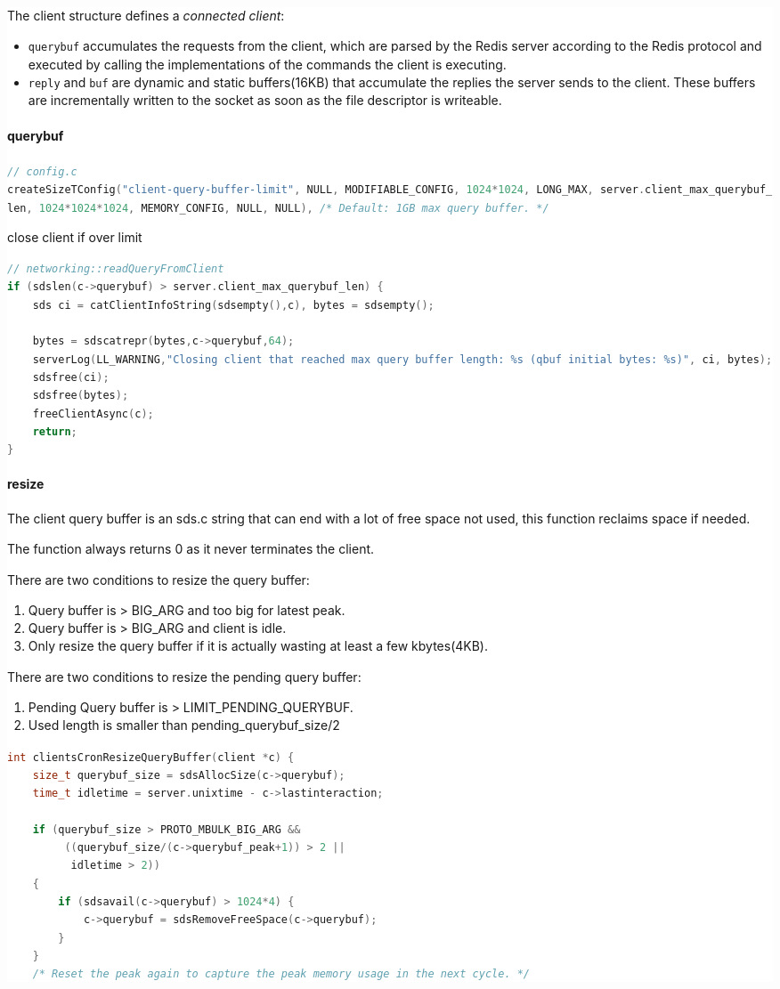 The client structure defines a *connected client*:

* `querybuf` accumulates the requests from the client, which are parsed by the Redis server according to the Redis protocol and executed by calling the implementations of the commands the client is executing.
* `reply` and `buf` are dynamic and static buffers(16KB) that accumulate the replies the server sends to the client. These buffers are incrementally written to the socket as soon as the file descriptor is writeable.

#### querybuf

```c
// config.c
createSizeTConfig("client-query-buffer-limit", NULL, MODIFIABLE_CONFIG, 1024*1024, LONG_MAX, server.client_max_querybuf_len, 1024*1024*1024, MEMORY_CONFIG, NULL, NULL), /* Default: 1GB max query buffer. */
```

close client if over limit

```c
// networking::readQueryFromClient
if (sdslen(c->querybuf) > server.client_max_querybuf_len) {
    sds ci = catClientInfoString(sdsempty(),c), bytes = sdsempty();

    bytes = sdscatrepr(bytes,c->querybuf,64);
    serverLog(LL_WARNING,"Closing client that reached max query buffer length: %s (qbuf initial bytes: %s)", ci, bytes);
    sdsfree(ci);
    sdsfree(bytes);
    freeClientAsync(c);
    return;
}
```


#### resize


The client query buffer is an sds.c string that can end with a lot of free space not used, this function reclaims space if needed.

The function always returns 0 as it never terminates the client.



There are two conditions to resize the query buffer:

1. Query buffer is > BIG_ARG and too big for latest peak.
2. Query buffer is > BIG_ARG and client is idle.
3. Only resize the query buffer if it is actually wasting at least a few kbytes(4KB).

There are two conditions to resize the pending query buffer:

1. Pending Query buffer is > LIMIT_PENDING_QUERYBUF.
2. Used length is smaller than pending_querybuf_size/2

```c
int clientsCronResizeQueryBuffer(client *c) {
    size_t querybuf_size = sdsAllocSize(c->querybuf);
    time_t idletime = server.unixtime - c->lastinteraction;

    if (querybuf_size > PROTO_MBULK_BIG_ARG &&
         ((querybuf_size/(c->querybuf_peak+1)) > 2 ||
          idletime > 2))
    {
        if (sdsavail(c->querybuf) > 1024*4) {
            c->querybuf = sdsRemoveFreeSpace(c->querybuf);
        }
    }
    /* Reset the peak again to capture the peak memory usage in the next cycle. */
```